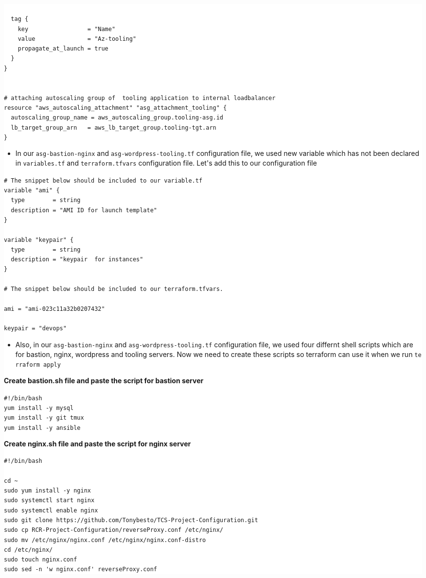 ```

  tag {
    key                 = "Name"
    value               = "Az-tooling"
    propagate_at_launch = true
  }
}


# attaching autoscaling group of  tooling application to internal loadbalancer
resource "aws_autoscaling_attachment" "asg_attachment_tooling" {
  autoscaling_group_name = aws_autoscaling_group.tooling-asg.id
  lb_target_group_arn   = aws_lb_target_group.tooling-tgt.arn
}
```

- In our `asg-bastion-nginx` and `asg-wordpress-tooling.tf` configuration file, we used new variable which has not been declared in `variables.tf` and `terraform.tfvars` configuration file. Let's add this to our configuration file
```
# The snippet below should be included to our variable.tf
variable "ami" {
  type        = string
  description = "AMI ID for launch template"
}

variable "keypair" {
  type        = string
  description = "keypair  for instances"
}

# The snippet below should be included to our terraform.tfvars.

ami = "ami-023c11a32b0207432"

keypair = "devops"

```
- Also, in our `asg-bastion-nginx` and `asg-wordpress-tooling.tf` configuration file, we used four differnt shell scripts which are for bastion, nginx, wordpress and tooling servers. Now we need to create these scripts so terraform can use it when we run `terraform apply`

**Create bastion.sh file and paste the script for bastion server**

```
#!/bin/bash 
yum install -y mysql 
yum install -y git tmux 
yum install -y ansible
```

**Create nginx.sh file and paste the script for nginx server**

```
#!/bin/bash

cd ~
sudo yum install -y nginx
sudo systemctl start nginx
sudo systemctl enable nginx
sudo git clone https://github.com/Tonybesto/TCS-Project-Configuration.git
sudo cp RCR-Project-Configuration/reverseProxy.conf /etc/nginx/
sudo mv /etc/nginx/nginx.conf /etc/nginx/nginx.conf-distro
cd /etc/nginx/
sudo touch nginx.conf
sudo sed -n 'w nginx.conf' reverseProxy.conf
```